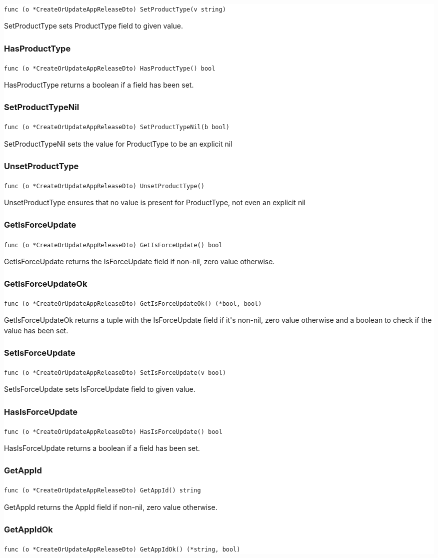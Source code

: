 `func (o *CreateOrUpdateAppReleaseDto) SetProductType(v string)`

SetProductType sets ProductType field to given value.

### HasProductType

`func (o *CreateOrUpdateAppReleaseDto) HasProductType() bool`

HasProductType returns a boolean if a field has been set.

### SetProductTypeNil

`func (o *CreateOrUpdateAppReleaseDto) SetProductTypeNil(b bool)`

 SetProductTypeNil sets the value for ProductType to be an explicit nil

### UnsetProductType
`func (o *CreateOrUpdateAppReleaseDto) UnsetProductType()`

UnsetProductType ensures that no value is present for ProductType, not even an explicit nil
### GetIsForceUpdate

`func (o *CreateOrUpdateAppReleaseDto) GetIsForceUpdate() bool`

GetIsForceUpdate returns the IsForceUpdate field if non-nil, zero value otherwise.

### GetIsForceUpdateOk

`func (o *CreateOrUpdateAppReleaseDto) GetIsForceUpdateOk() (*bool, bool)`

GetIsForceUpdateOk returns a tuple with the IsForceUpdate field if it's non-nil, zero value otherwise
and a boolean to check if the value has been set.

### SetIsForceUpdate

`func (o *CreateOrUpdateAppReleaseDto) SetIsForceUpdate(v bool)`

SetIsForceUpdate sets IsForceUpdate field to given value.

### HasIsForceUpdate

`func (o *CreateOrUpdateAppReleaseDto) HasIsForceUpdate() bool`

HasIsForceUpdate returns a boolean if a field has been set.

### GetAppId

`func (o *CreateOrUpdateAppReleaseDto) GetAppId() string`

GetAppId returns the AppId field if non-nil, zero value otherwise.

### GetAppIdOk

`func (o *CreateOrUpdateAppReleaseDto) GetAppIdOk() (*string, bool)`
